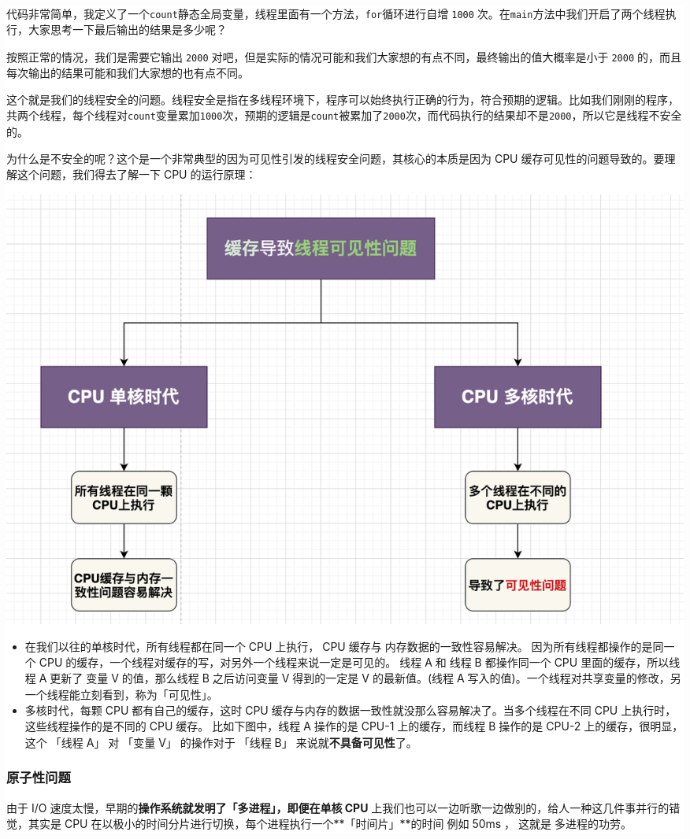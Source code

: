 代码非常简单，我定义了一个`count`静态全局变量，线程里面有一个方法，`for`循环进行自增 `1000` 次。在`main`方法中我们开启了两个线程执行，大家思考一下最后输出的结果是多少呢？

按照正常的情况，我们是需要它输出 `2000` 对吧，但是实际的情况可能和我们大家想的有点不同，最终输出的值大概率是小于 `2000` 的，而且每次输出的结果可能和我们大家想的也有点不同。

这个就是我们的线程安全的问题。线程安全是指在多线程环境下，程序可以始终执行正确的行为，符合预期的逻辑。比如我们刚刚的程序，共两个线程，每个线程对`count`变量累加`1000`次，预期的逻辑是`count`被累加了`2000`次，而代码执行的结果却不是`2000`，所以它是线程不安全的。

为什么是不安全的呢？这个是一个非常典型的因为可见性引发的线程安全问题，其核心的本质是因为 CPU 缓存可见性的问题导致的。要理解这个问题，我们得去了解一下 CPU 的运行原理：

![202302241450539.png](./img/6C-Bxe3n-0A-2Obs/1717139767167-9f6565b3-d404-48ce-a251-adb5fa12b6d1-813376.png)

- 在我们以往的单核时代，所有线程都在同一个 CPU 上执行， CPU 缓存与 内存数据的一致性容易解决。 因为所有线程都操作的是同一个 CPU 的缓存，一个线程对缓存的写，对另外一个线程来说一定是可见的。
线程 A 和 线程 B 都操作同一个 CPU 里面的缓存，所以线程 A 更新了 变量 V 的值，那么线程 B 之后访问变量 V 得到的一定是 V 的最新值。(线程 A 写入的值)。一个线程对共享变量的修改，另一个线程能立刻看到，称为「可见性」。
- 多核时代，每颗 CPU 都有自己的缓存，这时 CPU 缓存与内存的数据一致性就没那么容易解决了。当多个线程在不同 CPU 上执行时，这些线程操作的是不同的 CPU 缓存。 比如下图中，线程 A 操作的是 CPU-1 上的缓存，而线程 B 操作的是 CPU-2 上的缓存，很明显，这个 「线程 A」 对 「变量 V」 的操作对于 「线程 B」 来说就**不具备可见性**了。


### 原子性问题

由于 I/O 速度太慢，早期的**操作系统就发明了「多进程」，即便在单核 CPU** 上我们也可以一边听歌一边做别的，给人一种这几件事并行的错觉，其实是 CPU 在以极小的时间分片进行切换，每个进程执行一个**「时间片」**的时间 例如 50ms ， 这就是 多进程的功劳。
